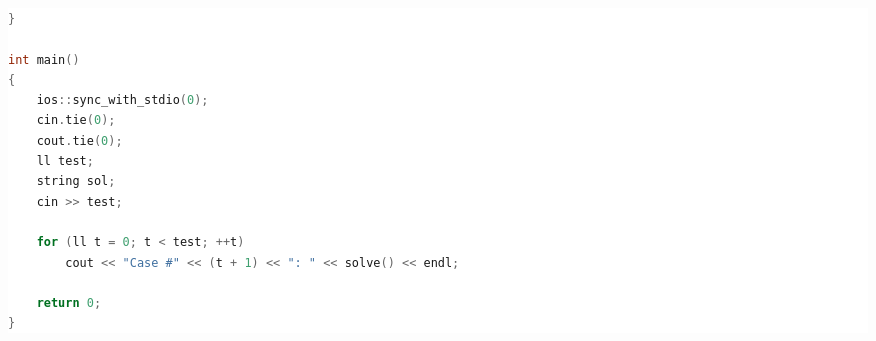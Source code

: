 ```cpp
}

int main()
{
    ios::sync_with_stdio(0);
    cin.tie(0);
    cout.tie(0);
    ll test;
    string sol;
    cin >> test;

    for (ll t = 0; t < test; ++t)
        cout << "Case #" << (t + 1) << ": " << solve() << endl;

    return 0;
}
```
